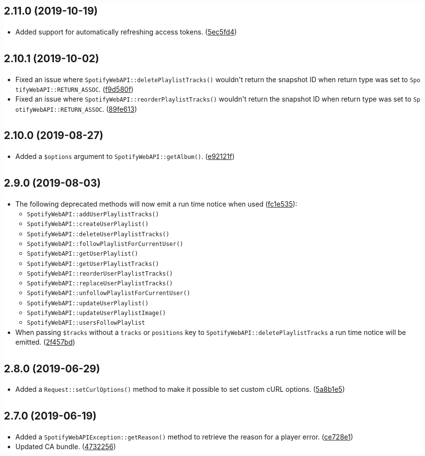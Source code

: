 ## 2.11.0 (2019-10-19)
* Added support for automatically refreshing access tokens. ([5ec5fd4](https://github.com/jwilsson/spotify-web-api-php/commit/5ec5fd49b0d6c79db54ce78953e0598809350e84))

## 2.10.1 (2019-10-02)
* Fixed an issue where `SpotifyWebAPI::deletePlaylistTracks()` wouldn't return the snapshot ID when return type was set to `SpotifyWebAPI::RETURN_ASSOC`. ([f9d580f](https://github.com/jwilsson/spotify-web-api-php/commit/f9d580f322fb39512c3886872213322bf9dc66b2))
* Fixed an issue where `SpotifyWebAPI::reorderPlaylistTracks()` wouldn't return the snapshot ID when return type was set to `SpotifyWebAPI::RETURN_ASSOC`. ([89fe613](https://github.com/jwilsson/spotify-web-api-php/commit/89fe613bf649533ee173234776cc2c28991ee5c0))

## 2.10.0 (2019-08-27)
* Added a `$options` argument to `SpotifyWebAPI::getAlbum()`. ([e92121f](https://github.com/jwilsson/spotify-web-api-php/commit/e92121fd26da920cade7b8c79ccd1debc6581407))

## 2.9.0 (2019-08-03)
* The following deprecated methods will now emit a run time notice when used ([fc1e535](https://github.com/jwilsson/spotify-web-api-php/commit/fc1e5351bfd1ab395b14bf0981420c199d6cce76)):
    * `SpotifyWebAPI::addUserPlaylistTracks()`
    * `SpotifyWebAPI::createUserPlaylist()`
    * `SpotifyWebAPI::deleteUserPlaylistTracks()`
    * `SpotifyWebAPI::followPlaylistForCurrentUser()`
    * `SpotifyWebAPI::getUserPlaylist()`
    * `SpotifyWebAPI::getUserPlaylistTracks()`
    * `SpotifyWebAPI::reorderUserPlaylistTracks()`
    * `SpotifyWebAPI::replaceUserPlaylistTracks()`
    * `SpotifyWebAPI::unfollowPlaylistForCurrentUser()`
    * `SpotifyWebAPI::updateUserPlaylist()`
    * `SpotifyWebAPI::updateUserPlaylistImage()`
    * `SpotifyWebAPI::usersFollowPlaylist`
* When passing `$tracks` without a `tracks` or `positions` key to `SpotifyWebAPI::deletePlaylistTracks` a run time notice will be emitted. ([2f457bd](https://github.com/jwilsson/spotify-web-api-php/commit/2f457bd8bd1ab86a64e51942a637fdd07a2ce350))

## 2.8.0 (2019-06-29)
* Added a `Request::setCurlOptions()` method to make it possible to set custom cURL options. ([5a8b1e5](https://github.com/jwilsson/spotify-web-api-php/commit/5a8b1e5cd7cc3b4969ea615e55ac3dd66b12a872))

## 2.7.0 (2019-06-19)
* Added a `SpotifyWebAPIException::getReason()` method to retrieve the reason for a player error. ([ce728e1](https://github.com/jwilsson/spotify-web-api-php/commit/ce728e1319996894d2cd1eb90f7bc8e8482fa327))
* Updated CA bundle. ([4732256](https://github.com/jwilsson/spotify-web-api-php/commit/4732256b21a430f7fffe67bec79a915d445fc8ec))

